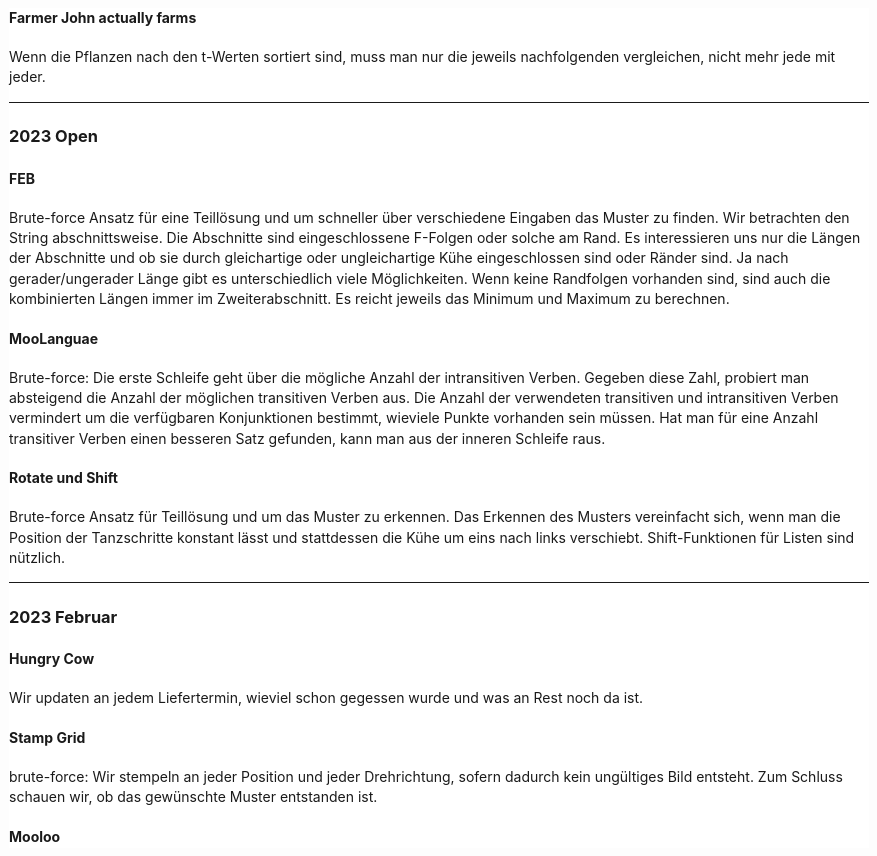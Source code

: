 #### Farmer John actually farms

Wenn die Pflanzen nach den t-Werten sortiert sind, muss man nur die jeweils nachfolgenden vergleichen, nicht mehr jede mit jeder.

----

### 2023 Open

#### FEB

Brute-force Ansatz für eine Teillösung und um schneller über verschiedene Eingaben das Muster zu finden.
Wir betrachten den String abschnittsweise. Die Abschnitte sind eingeschlossene F-Folgen oder solche am Rand. Es interessieren
uns nur die Längen der Abschnitte und ob sie durch gleichartige oder ungleichartige Kühe eingeschlossen sind oder Ränder sind.
Ja nach gerader/ungerader Länge gibt es unterschiedlich viele Möglichkeiten. Wenn keine Randfolgen vorhanden sind, sind auch die
kombinierten Längen immer im Zweiterabschnitt. Es reicht jeweils das Minimum und Maximum zu berechnen.

#### MooLanguae

Brute-force: Die erste Schleife geht über die mögliche Anzahl der intransitiven Verben. Gegeben diese Zahl,  probiert man absteigend die Anzahl der möglichen transitiven Verben aus. Die Anzahl der verwendeten transitiven und intransitiven Verben vermindert um die verfügbaren Konjunktionen bestimmt, wieviele Punkte vorhanden sein müssen. Hat man für eine Anzahl transitiver Verben einen besseren Satz gefunden, kann man aus der inneren Schleife raus. 

#### Rotate und Shift

Brute-force Ansatz für Teillösung und um das Muster zu erkennen. Das Erkennen des Musters vereinfacht sich, wenn man die Position der Tanzschritte konstant lässt und stattdessen die Kühe um eins nach links verschiebt. Shift-Funktionen für Listen sind nützlich.

----


### 2023 Februar

#### Hungry Cow

Wir updaten an jedem Liefertermin, wieviel schon gegessen wurde und was an Rest noch da ist.


#### Stamp Grid

brute-force: Wir stempeln an jeder Position und jeder Drehrichtung, sofern dadurch kein ungültiges Bild entsteht. Zum Schluss schauen wir,
ob das gewünschte Muster entstanden ist.


#### Mooloo
